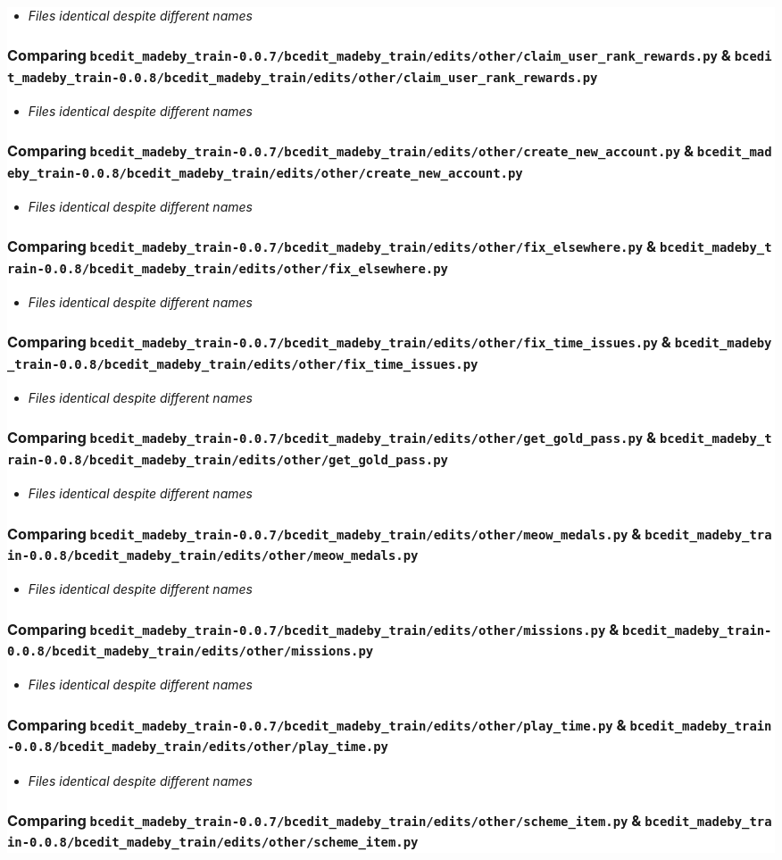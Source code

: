  * *Files identical despite different names*

### Comparing `bcedit_madeby_train-0.0.7/bcedit_madeby_train/edits/other/claim_user_rank_rewards.py` & `bcedit_madeby_train-0.0.8/bcedit_madeby_train/edits/other/claim_user_rank_rewards.py`

 * *Files identical despite different names*

### Comparing `bcedit_madeby_train-0.0.7/bcedit_madeby_train/edits/other/create_new_account.py` & `bcedit_madeby_train-0.0.8/bcedit_madeby_train/edits/other/create_new_account.py`

 * *Files identical despite different names*

### Comparing `bcedit_madeby_train-0.0.7/bcedit_madeby_train/edits/other/fix_elsewhere.py` & `bcedit_madeby_train-0.0.8/bcedit_madeby_train/edits/other/fix_elsewhere.py`

 * *Files identical despite different names*

### Comparing `bcedit_madeby_train-0.0.7/bcedit_madeby_train/edits/other/fix_time_issues.py` & `bcedit_madeby_train-0.0.8/bcedit_madeby_train/edits/other/fix_time_issues.py`

 * *Files identical despite different names*

### Comparing `bcedit_madeby_train-0.0.7/bcedit_madeby_train/edits/other/get_gold_pass.py` & `bcedit_madeby_train-0.0.8/bcedit_madeby_train/edits/other/get_gold_pass.py`

 * *Files identical despite different names*

### Comparing `bcedit_madeby_train-0.0.7/bcedit_madeby_train/edits/other/meow_medals.py` & `bcedit_madeby_train-0.0.8/bcedit_madeby_train/edits/other/meow_medals.py`

 * *Files identical despite different names*

### Comparing `bcedit_madeby_train-0.0.7/bcedit_madeby_train/edits/other/missions.py` & `bcedit_madeby_train-0.0.8/bcedit_madeby_train/edits/other/missions.py`

 * *Files identical despite different names*

### Comparing `bcedit_madeby_train-0.0.7/bcedit_madeby_train/edits/other/play_time.py` & `bcedit_madeby_train-0.0.8/bcedit_madeby_train/edits/other/play_time.py`

 * *Files identical despite different names*

### Comparing `bcedit_madeby_train-0.0.7/bcedit_madeby_train/edits/other/scheme_item.py` & `bcedit_madeby_train-0.0.8/bcedit_madeby_train/edits/other/scheme_item.py`
